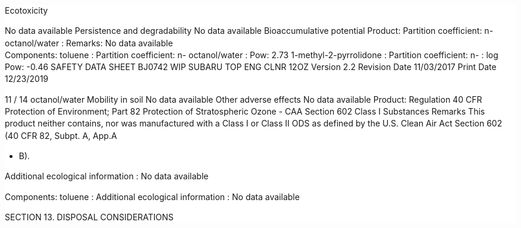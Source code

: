 Ecotoxicity 
 
No data available 
Persistence and degradability 
No data available 
Bioaccumulative potential 
Product: 
Partition coefficient: n-
octanol/water 
: Remarks: No data available  
Components: 
toluene : 
Partition coefficient: n-
octanol/water 
: Pow: 2.73 
1-methyl-2-pyrrolidone : 
Partition coefficient: n-
: log Pow: -0.46 
SAFETY DATA SHEET 
BJ0742 WIP SUBARU TOP ENG CLNR 12OZ 
Version 2.2 
Revision Date 11/03/2017 
Print Date 12/23/2019  
 
11 / 14 
octanol/water 
Mobility in soil 
No data available 
Other adverse effects 
No data available 
Product: 
Regulation 
40 CFR Protection of Environment; Part 82 Protection of 
Stratospheric Ozone - CAA Section 602 Class I 
Substances 
Remarks 
This product neither contains, nor was manufactured 
with a Class I or Class II ODS as defined by the U.S. 
Clean Air Act Section 602 (40 CFR 82, Subpt. A, App.A 
+ B). 
 
Additional ecological 
information 
:  No data available 
 
Components: 
toluene : 
Additional ecological 
information 
:  No data available 
 
 
SECTION 13. DISPOSAL CONSIDERATIONS 
 